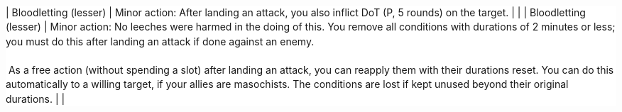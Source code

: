| Bloodletting (lesser)                                                                                                                                                                                                                                                                                                                                                                                                                                                                                                                                                                                                                                      | Minor action: After landing an attack, you also inflict DoT (P, 5 rounds) on the target.                                                                                                                                                                                                                                                                                                                                                                                                                                                                                                                                                                                                                                                                                                                                                                                                                                                                                                                                                                                                                                                                                                                                                                                                                        |                                                                                                                                                                                                                                                                                                        |
| Bloodletting (lesser)                                                                                                                                                                                                                                                                                                                                                                                                                                                                                                                                                                                                                                      | Minor action: No leeches were harmed in the doing of this. You remove all conditions with durations of 2 minutes or less; you must do this after landing an attack if done against an enemy.<br><br> As a free action (without spending a slot) after landing an attack, you can reapply them with their durations reset. You can do this automatically to a willing target, if your allies are masochists. The conditions are lost if kept unused beyond their original durations.                                                                                                                                                                                                                                                                                                                                                                                                                                                                                                                                                                                                                                                                                                                                                                                                                             |                                                                                                                                                                                                                                                                                                        |